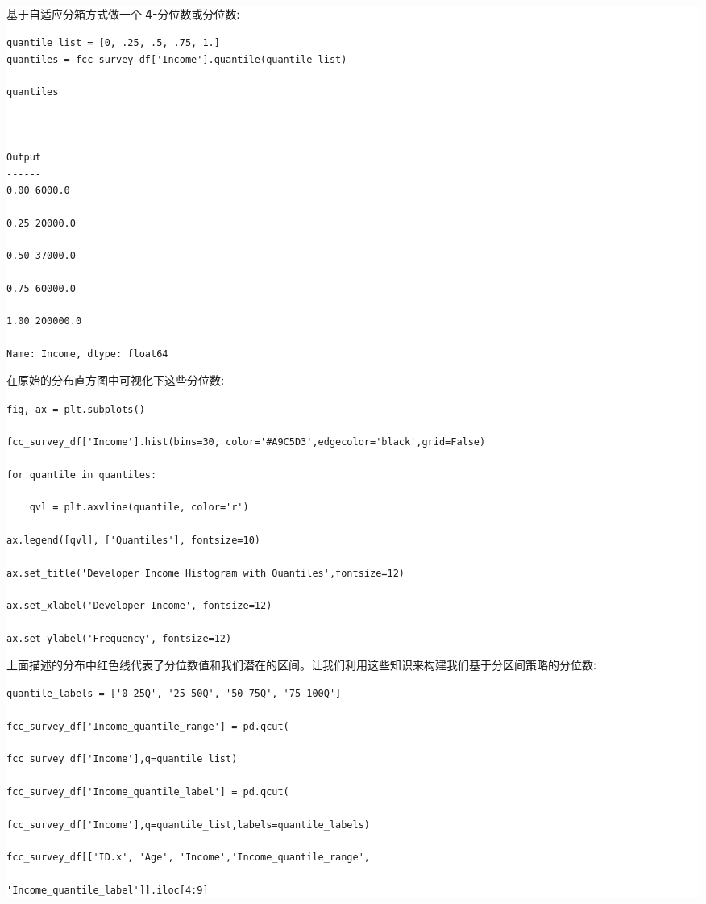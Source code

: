 基于自适应分箱方式做一个 4-分位数或分位数:

```
quantile_list = [0, .25, .5, .75, 1.]
quantiles = fcc_survey_df['Income'].quantile(quantile_list)

quantiles

 

Output
------
0.00 6000.0

0.25 20000.0

0.50 37000.0

0.75 60000.0

1.00 200000.0

Name: Income, dtype: float64
```

在原始的分布直方图中可视化下这些分位数:

```
fig, ax = plt.subplots()

fcc_survey_df['Income'].hist(bins=30, color='#A9C5D3',edgecolor='black',grid=False)

for quantile in quantiles:

    qvl = plt.axvline(quantile, color='r')

ax.legend([qvl], ['Quantiles'], fontsize=10)

ax.set_title('Developer Income Histogram with Quantiles',fontsize=12)

ax.set_xlabel('Developer Income', fontsize=12)

ax.set_ylabel('Frequency', fontsize=12)
```

上面描述的分布中红色线代表了分位数值和我们潜在的区间。让我们利用这些知识来构建我们基于分区间策略的分位数:

```
quantile_labels = ['0-25Q', '25-50Q', '50-75Q', '75-100Q']

fcc_survey_df['Income_quantile_range'] = pd.qcut(

fcc_survey_df['Income'],q=quantile_list)

fcc_survey_df['Income_quantile_label'] = pd.qcut(

fcc_survey_df['Income'],q=quantile_list,labels=quantile_labels)

fcc_survey_df[['ID.x', 'Age', 'Income','Income_quantile_range',

'Income_quantile_label']].iloc[4:9]
```
